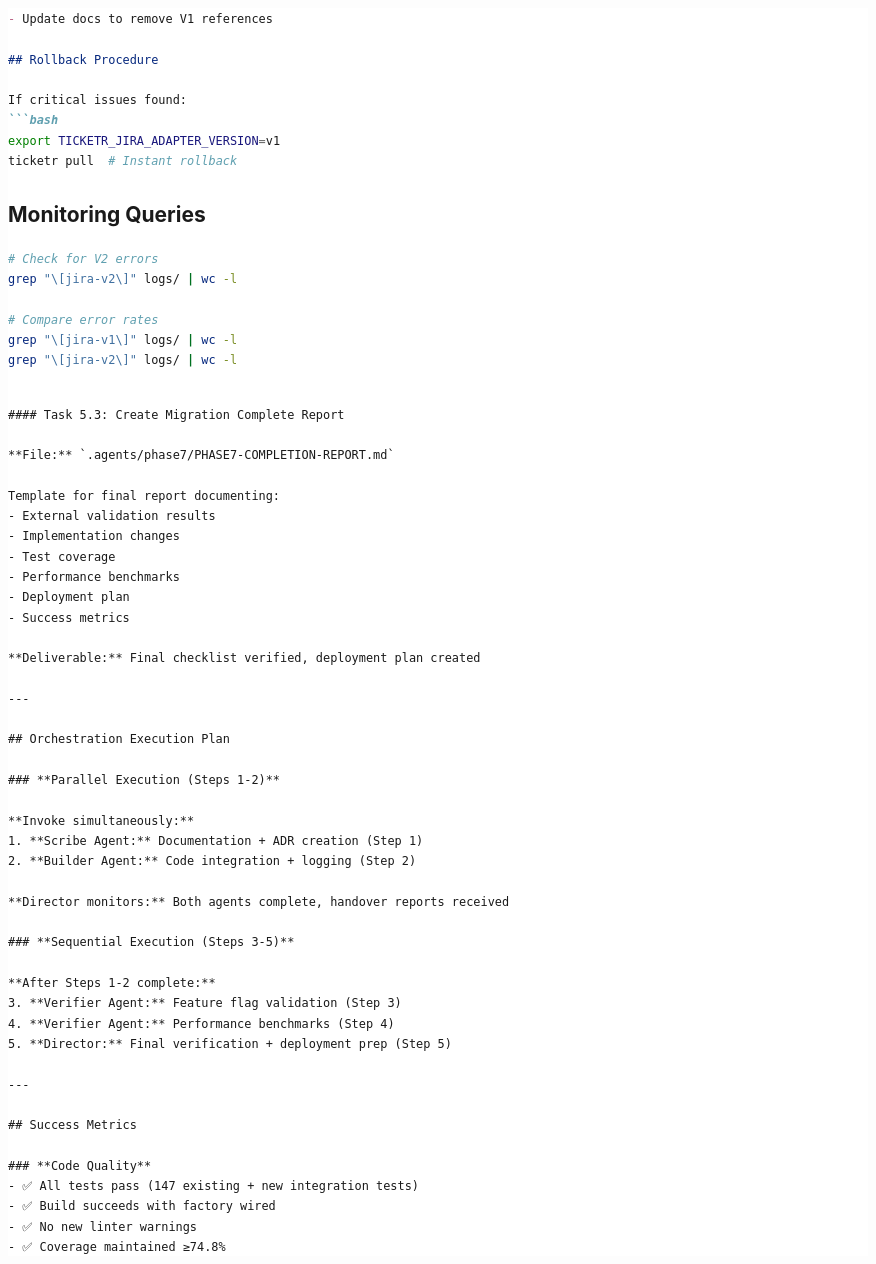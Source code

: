 ```markdown
- Update docs to remove V1 references

## Rollback Procedure

If critical issues found:
```bash
export TICKETR_JIRA_ADAPTER_VERSION=v1
ticketr pull  # Instant rollback
```

## Monitoring Queries

```bash
# Check for V2 errors
grep "\[jira-v2\]" logs/ | wc -l

# Compare error rates
grep "\[jira-v1\]" logs/ | wc -l
grep "\[jira-v2\]" logs/ | wc -l
```
```

#### Task 5.3: Create Migration Complete Report

**File:** `.agents/phase7/PHASE7-COMPLETION-REPORT.md`

Template for final report documenting:
- External validation results
- Implementation changes
- Test coverage
- Performance benchmarks
- Deployment plan
- Success metrics

**Deliverable:** Final checklist verified, deployment plan created

---

## Orchestration Execution Plan

### **Parallel Execution (Steps 1-2)**

**Invoke simultaneously:**
1. **Scribe Agent:** Documentation + ADR creation (Step 1)
2. **Builder Agent:** Code integration + logging (Step 2)

**Director monitors:** Both agents complete, handover reports received

### **Sequential Execution (Steps 3-5)**

**After Steps 1-2 complete:**
3. **Verifier Agent:** Feature flag validation (Step 3)
4. **Verifier Agent:** Performance benchmarks (Step 4)
5. **Director:** Final verification + deployment prep (Step 5)

---

## Success Metrics

### **Code Quality**
- ✅ All tests pass (147 existing + new integration tests)
- ✅ Build succeeds with factory wired
- ✅ No new linter warnings
- ✅ Coverage maintained ≥74.8%
```